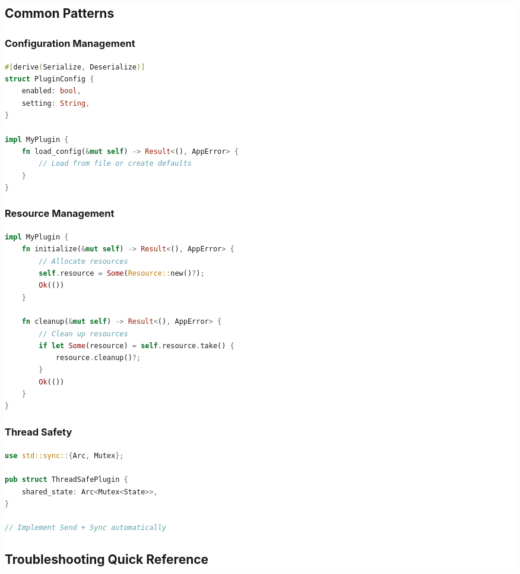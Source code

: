 ## Common Patterns

### Configuration Management

```rust
#[derive(Serialize, Deserialize)]
struct PluginConfig {
    enabled: bool,
    setting: String,
}

impl MyPlugin {
    fn load_config(&mut self) -> Result<(), AppError> {
        // Load from file or create defaults
    }
}
```

### Resource Management

```rust
impl MyPlugin {
    fn initialize(&mut self) -> Result<(), AppError> {
        // Allocate resources
        self.resource = Some(Resource::new()?);
        Ok(())
    }

    fn cleanup(&mut self) -> Result<(), AppError> {
        // Clean up resources
        if let Some(resource) = self.resource.take() {
            resource.cleanup()?;
        }
        Ok(())
    }
}
```

### Thread Safety

```rust
use std::sync::{Arc, Mutex};

pub struct ThreadSafePlugin {
    shared_state: Arc<Mutex<State>>,
}

// Implement Send + Sync automatically
```

## Troubleshooting Quick Reference
